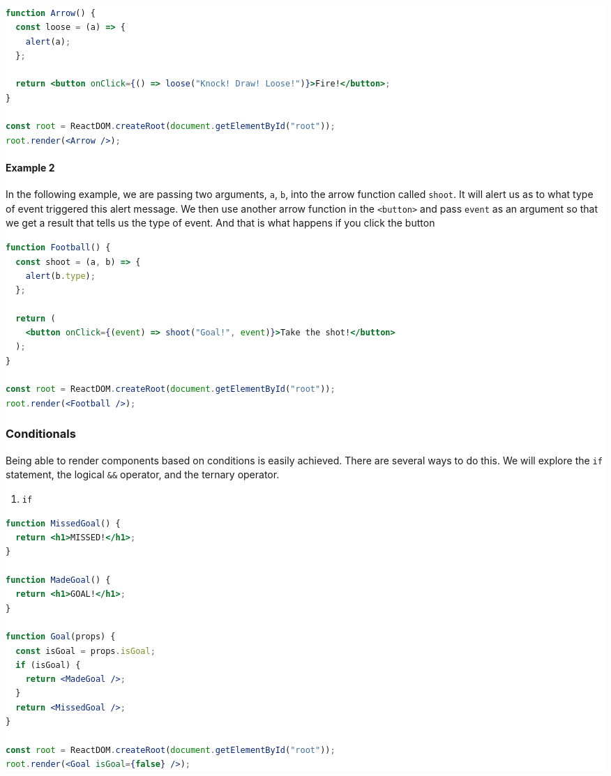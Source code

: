 ```jsx
function Arrow() {
  const loose = (a) => {
    alert(a);
  };

  return <button onClick={() => loose("Knock! Draw! Loose!")}>Fire!</button>;
}

const root = ReactDOM.createRoot(document.getElementById("root"));
root.render(<Arrow />);
```

#### Example 2

In the following example, we are passing two arguments, `a`, `b`, into the arrow function called `shoot`. It will alert us as to what type of event triggered this alert message. We then use another arrow function in the `<button>` and pass `event` as an argument so that we get a result that tells us the type of event. And that is what happens if you click the button

```jsx
function Football() {
  const shoot = (a, b) => {
    alert(b.type);
  };

  return (
    <button onClick={(event) => shoot("Goal!", event)}>Take the shot!</button>
  );
}

const root = ReactDOM.createRoot(document.getElementById("root"));
root.render(<Football />);
```

### Conditionals

Being able to render components based on conditions is easily achieved. There are several ways to do this. We will explore the `if` statement, the logical `&&` operator, and the ternary operator.

1. `if`

```jsx
function MissedGoal() {
  return <h1>MISSED!</h1>;
}

function MadeGoal() {
  return <h1>GOAL!</h1>;
}

function Goal(props) {
  const isGoal = props.isGoal;
  if (isGoal) {
    return <MadeGoal />;
  }
  return <MissedGoal />;
}

const root = ReactDOM.createRoot(document.getElementById("root"));
root.render(<Goal isGoal={false} />);
```
